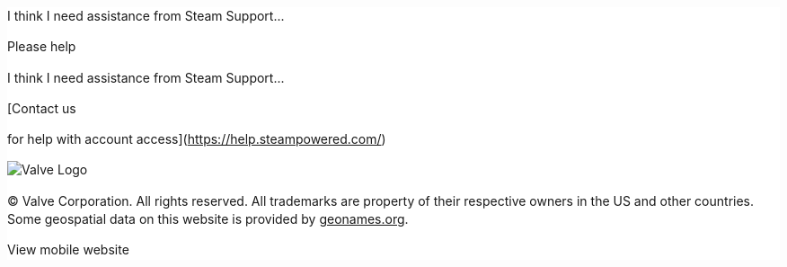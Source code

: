 I think I need assistance from Steam Support...

Please help

I think I need assistance from Steam Support...

[Contact us

for help with account access](https://help.steampowered.com/)

![Valve Logo](https://community.fastly.steamstatic.com/public/images/skin_1/footerLogo_valve.png?v=1)

© Valve Corporation. All rights reserved. All trademarks are property of their respective owners in the US and other countries.  
Some geospatial data on this website is provided by [geonames.org](https://steamcommunity.com/linkfilter/?u=http%3A%2F%2Fwww.geonames.org).

View mobile website